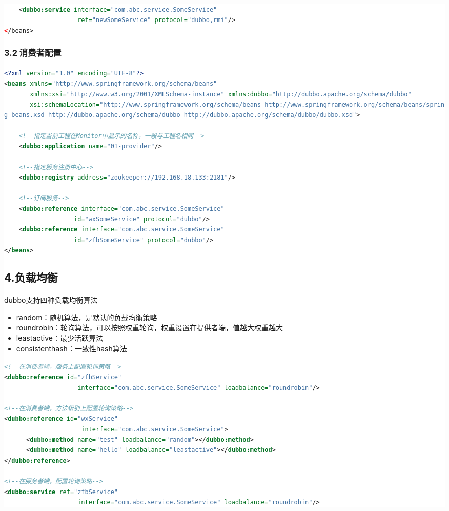 ```xml
    <dubbo:service interface="com.abc.service.SomeService"
                    ref="newSomeService" protocol="dubbo,rmi"/>
</beans>
```

### 3.2 消费者配置

```xml
<?xml version="1.0" encoding="UTF-8"?>
<beans xmlns="http://www.springframework.org/schema/beans"
       xmlns:xsi="http://www.w3.org/2001/XMLSchema-instance" xmlns:dubbo="http://dubbo.apache.org/schema/dubbo"
       xsi:schemaLocation="http://www.springframework.org/schema/beans http://www.springframework.org/schema/beans/spring-beans.xsd http://dubbo.apache.org/schema/dubbo http://dubbo.apache.org/schema/dubbo/dubbo.xsd">

    <!--指定当前工程在Monitor中显示的名称，一般与工程名相同-->
    <dubbo:application name="01-provider"/>

    <!--指定服务注册中心-->
    <dubbo:registry address="zookeeper://192.168.18.133:2181"/>

    <!--订阅服务-->
    <dubbo:reference interface="com.abc.service.SomeService"
                   id="wxSomeService" protocol="dubbo"/>
    <dubbo:reference interface="com.abc.service.SomeService"
                   id="zfbSomeService" protocol="dubbo"/>
</beans>
```

## 4.负载均衡

dubbo支持四种负载均衡算法

* random：随机算法，是默认的负载均衡策略
* roundrobin：轮询算法，可以按照权重轮询，权重设置在提供者端，值越大权重越大
* leastactive：最少活跃算法
* consistenthash：一致性hash算法

```xml
<!--在消费者端，服务上配置轮询策略-->
<dubbo:reference id="zfbService"
                    interface="com.abc.service.SomeService" loadbalance="roundrobin"/>

<!--在消费者端，方法级别上配置轮询策略-->
<dubbo:reference id="wxService"
                     interface="com.abc.service.SomeService">
      <dubbo:method name="test" loadbalance="random"></dubbo:method>
      <dubbo:method name="hello" loadbalance="leastactive"></dubbo:method>
</dubbo:reference>

<!--在服务者端，配置轮询策略-->
<dubbo:service ref="zfbService"
                    interface="com.abc.service.SomeService" loadbalance="roundrobin"/>
```
